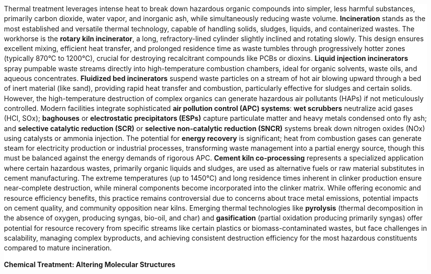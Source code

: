Thermal treatment leverages intense heat to break down hazardous organic compounds into simpler, less harmful substances, primarily carbon dioxide, water vapor, and inorganic ash, while simultaneously reducing waste volume. **Incineration** stands as the most established and versatile thermal technology, capable of handling solids, sludges, liquids, and containerized wastes. The workhorse is the **rotary kiln incinerator**, a long, refractory-lined cylinder slightly inclined and rotating slowly. This design ensures excellent mixing, efficient heat transfer, and prolonged residence time as waste tumbles through progressively hotter zones (typically 870°C to 1200°C), crucial for destroying recalcitrant compounds like PCBs or dioxins. **Liquid injection incinerators** spray pumpable waste streams directly into high-temperature combustion chambers, ideal for organic solvents, waste oils, and aqueous concentrates. **Fluidized bed incinerators** suspend waste particles on a stream of hot air blowing upward through a bed of inert material (like sand), providing rapid heat transfer and combustion, particularly effective for sludges and certain solids. However, the high-temperature destruction of complex organics can generate hazardous air pollutants (HAPs) if not meticulously controlled. Modern facilities integrate sophisticated **air pollution control (APC) systems**: **wet scrubbers** neutralize acid gases (HCl, SOx); **baghouses** or **electrostatic precipitators (ESPs)** capture particulate matter and heavy metals condensed onto fly ash; and **selective catalytic reduction (SCR)** or **selective non-catalytic reduction (SNCR)** systems break down nitrogen oxides (NOx) using catalysts or ammonia injection. The potential for **energy recovery** is significant; heat from combustion gases can generate steam for electricity production or industrial processes, transforming waste management into a partial energy source, though this must be balanced against the energy demands of rigorous APC. **Cement kiln co-processing** represents a specialized application where certain hazardous wastes, primarily organic liquids and sludges, are used as alternative fuels or raw material substitutes in cement manufacturing. The extreme temperatures (up to 1450°C) and long residence times inherent in clinker production ensure near-complete destruction, while mineral components become incorporated into the clinker matrix. While offering economic and resource efficiency benefits, this practice remains controversial due to concerns about trace metal emissions, potential impacts on cement quality, and community opposition near kilns. Emerging thermal technologies like **pyrolysis** (thermal decomposition in the absence of oxygen, producing syngas, bio-oil, and char) and **gasification** (partial oxidation producing primarily syngas) offer potential for resource recovery from specific streams like certain plastics or biomass-contaminated wastes, but face challenges in scalability, managing complex byproducts, and achieving consistent destruction efficiency for the most hazardous constituents compared to mature incineration.

**Chemical Treatment: Altering Molecular Structures**